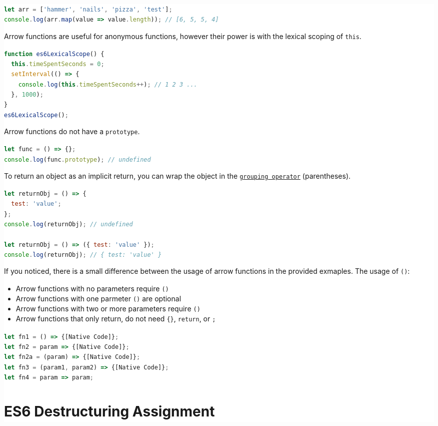 ```js
let arr = ['hammer', 'nails', 'pizza', 'test'];
console.log(arr.map(value => value.length)); // [6, 5, 5, 4]
```

Arrow functions are useful for anonymous functions,
however their power is with the lexical scoping of `this`.

```js
function es6LexicalScope() {
  this.timeSpentSeconds = 0;
  setInterval(() => {
    console.log(this.timeSpentSeconds++); // 1 2 3 ...
  }, 1000);
}
es6LexicalScope();
```

Arrow functions do not have a `prototype`.

```js
let func = () => {};
console.log(func.prototype); // undefined
```

To return an object as an implicit return, you can wrap the object in
the [`grouping operator`][grouping operator] (parentheses).

```js
let returnObj = () => {
  test: 'value';
};
console.log(returnObj); // undefined

let returnObj = () => ({ test: 'value' });
console.log(returnObj); // { test: 'value' }
```

If you noticed, there is a small difference between the usage of arrow
functions in the provided exmaples. The usage of `()`:

- Arrow functions with no parameters require `()`
- Arrow functions with one parmeter `()` are optional
- Arrow functions with two or more parameters require `()`
- Arrow functions that only return, do not need `{}`, `return`, or `;`

```js
let fn1 = () => {[Native Code]};
let fn2 = param => {[Native Code]};
let fn2a = (param) => {[Native Code]};
let fn3 = (param1, param2) => {[Native Code]};
let fn4 = param => param;
```

[grouping operator]: https://developer.mozilla.org/en-US/docs/Web/JavaScript/Reference/Operators/Grouping

# ES6 Destructuring Assignment


[shadowing]: https://en.wikipedia.org/wiki/Variable_shadowing
[iterable protocol]: https://developer.mozilla.org/en-US/docs/Web/JavaScript/Reference/Iteration_protocols#The_iterable_protocol
[spread operator]: https://developer.mozilla.org/en-US/docs/Web/JavaScript/Reference/Operators/Spread_syntax
[mdn promise]: https://developer.mozilla.org/en-US/docs/Web/JavaScript/Guide/Using_promises